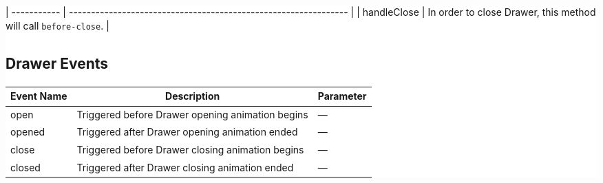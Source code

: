 | ----------- | --------------------------------------------------------------- |
| handleClose | In order to close Drawer, this method will call `before-close`. |

## Drawer Events

| Event Name | Description                                      | Parameter |
| ---------- | ------------------------------------------------ | --------- |
| open       | Triggered before Drawer opening animation begins | —         |
| opened     | Triggered after Drawer opening animation ended   | —         |
| close      | Triggered before Drawer closing animation begins | —         |
| closed     | Triggered after Drawer closing animation ended   | —         |
